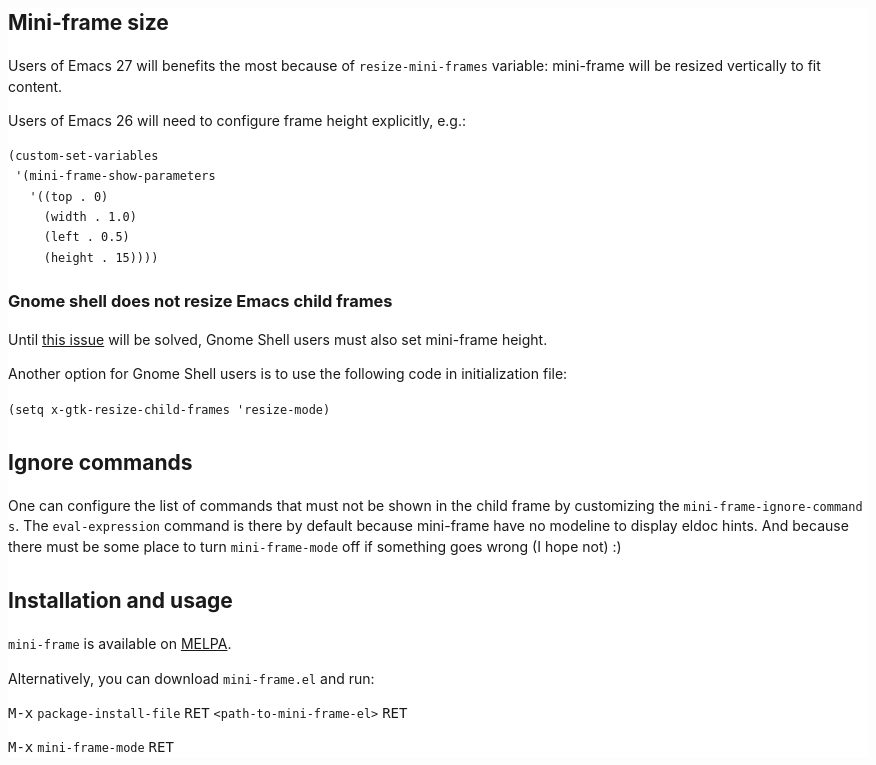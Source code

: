 ## Mini-frame size

Users of Emacs 27 will benefits the most because of `resize-mini-frames` variable: mini-frame will be resized vertically to fit content.

Users of Emacs 26 will need to configure frame height explicitly, e.g.:

```elisp
(custom-set-variables
 '(mini-frame-show-parameters
   '((top . 0)
     (width . 1.0)
     (left . 0.5)
     (height . 15))))
```

### Gnome shell does not resize Emacs child frames

Until [this issue](https://gitlab.gnome.org/GNOME/mutter/-/issues/840) will be solved, Gnome Shell users must also set mini-frame height.

Another option for Gnome Shell users is to use the following code in initialization file:

```elisp
(setq x-gtk-resize-child-frames 'resize-mode)
```

## Ignore commands

One can configure the list of commands that must not be shown in the child frame by customizing the `mini-frame-ignore-commands`. The `eval-expression` command is there by default because mini-frame have no modeline to display eldoc hints. And because there must be some place to turn `mini-frame-mode` off if something goes wrong (I hope not) :)

## Installation and usage

`mini-frame` is available on [MELPA](https://melpa.org/#/mini-frame).

Alternatively, you can download `mini-frame.el` and run:

<kbd>M-x</kbd> `package-install-file` <kbd>RET</kbd> `<path-to-mini-frame-el>` <kbd>RET</kbd>

<kbd>M-x</kbd> `mini-frame-mode` <kbd>RET</kbd>
